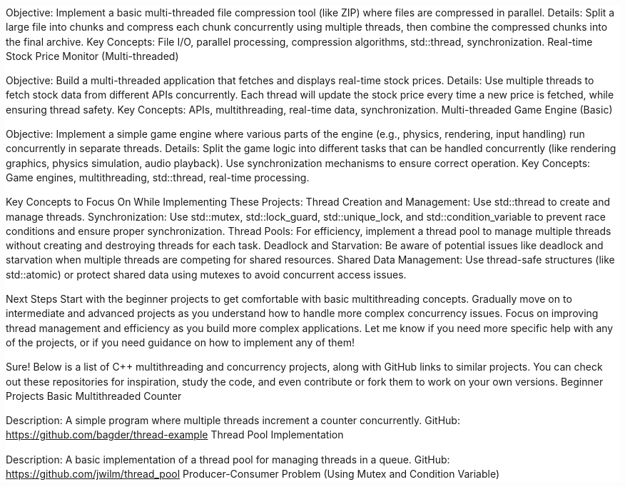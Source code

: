 
Objective: Implement a basic multi-threaded file compression tool (like ZIP) where files are compressed in parallel.
Details: Split a large file into chunks and compress each chunk concurrently using multiple threads, then combine the compressed chunks into the final archive.
Key Concepts: File I/O, parallel processing, compression algorithms, std::thread, synchronization.
Real-time Stock Price Monitor (Multi-threaded)


Objective: Build a multi-threaded application that fetches and displays real-time stock prices.
Details: Use multiple threads to fetch stock data from different APIs concurrently. Each thread will update the stock price every time a new price is fetched, while ensuring thread safety.
Key Concepts: APIs, multithreading, real-time data, synchronization.
Multi-threaded Game Engine (Basic)


Objective: Implement a simple game engine where various parts of the engine (e.g., physics, rendering, input handling) run concurrently in separate threads.
Details: Split the game logic into different tasks that can be handled concurrently (like rendering graphics, physics simulation, audio playback). Use synchronization mechanisms to ensure correct operation.
Key Concepts: Game engines, multithreading, std::thread, real-time processing.

Key Concepts to Focus On While Implementing These Projects:
Thread Creation and Management: Use std::thread to create and manage threads.
Synchronization: Use std::mutex, std::lock_guard, std::unique_lock, and std::condition_variable to prevent race conditions and ensure proper synchronization.
Thread Pools: For efficiency, implement a thread pool to manage multiple threads without creating and destroying threads for each task.
Deadlock and Starvation: Be aware of potential issues like deadlock and starvation when multiple threads are competing for shared resources.
Shared Data Management: Use thread-safe structures (like std::atomic) or protect shared data using mutexes to avoid concurrent access issues.

Next Steps
Start with the beginner projects to get comfortable with basic multithreading concepts.
Gradually move on to intermediate and advanced projects as you understand how to handle more complex concurrency issues.
Focus on improving thread management and efficiency as you build more complex applications.
Let me know if you need more specific help with any of the projects, or if you need guidance on how to implement any of them!


Sure! Below is a list of C++ multithreading and concurrency projects, along with GitHub links to similar projects. You can check out these repositories for inspiration, study the code, and even contribute or fork them to work on your own versions.
Beginner Projects
Basic Multithreaded Counter


Description: A simple program where multiple threads increment a counter concurrently.
GitHub: https://github.com/bagder/thread-example
Thread Pool Implementation


Description: A basic implementation of a thread pool for managing threads in a queue.
GitHub: https://github.com/jwilm/thread_pool
Producer-Consumer Problem (Using Mutex and Condition Variable)
